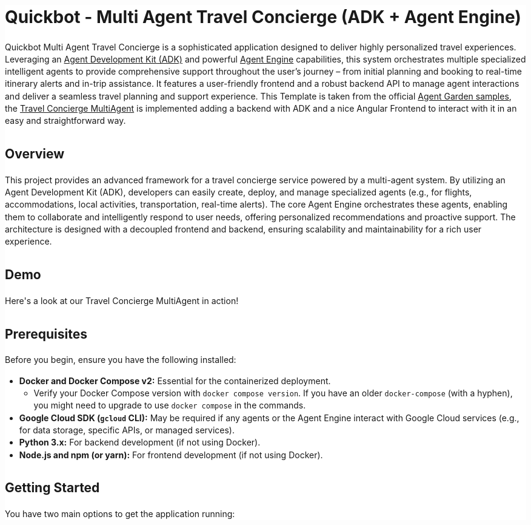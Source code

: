 # Quickbot - Multi Agent Travel Concierge (ADK + Agent Engine)

Quickbot Multi Agent Travel Concierge is a sophisticated application designed to deliver highly personalized travel experiences. Leveraging an [Agent Development Kit (ADK)](https://google.github.io/adk-docs/) and powerful [Agent Engine](https://cloud.google.com/vertex-ai/generative-ai/docs/agent-engine/overview) capabilities, this system orchestrates multiple specialized intelligent agents to provide comprehensive support throughout the user’s journey – from initial planning and booking to real-time itinerary alerts and in-trip assistance. It features a user-friendly frontend and a robust backend API to manage agent interactions and deliver a seamless travel planning and support experience.
This Template is taken from the official [Agent Garden samples](https://github.com/google/adk-samples/tree/main), the [Travel Concierge MultiAgent](https://github.com/google/adk-samples/tree/main/agents/travel-concierge) is implemented adding a backend with ADK and a nice Angular Frontend to interact with it in an easy and straightforward way. 

## Overview

This project provides an advanced framework for a travel concierge service powered by a multi-agent system. By utilizing an Agent Development Kit (ADK), developers can easily create, deploy, and manage specialized agents (e.g., for flights, accommodations, local activities, transportation, real-time alerts). The core Agent Engine orchestrates these agents, enabling them to collaborate and intelligently respond to user needs, offering personalized recommendations and proactive support. The architecture is designed with a decoupled frontend and backend, ensuring scalability and maintainability for a rich user experience.

## Demo
Here's a look at our Travel Concierge MultiAgent in action!

<video controls autoplay loop muted width="100%" style="max-width: 1200px;">
<source src="./assets/quickbot-adk-travel-multiagent.mp4" type="video/mp4">
Your browser does not support the video tag. You can <a href="./assets/quickbot-adk-travel-multiagent.mp4">download the video here</a>.
</video>

## Prerequisites

Before you begin, ensure you have the following installed:

*   **Docker and Docker Compose v2:** Essential for the containerized deployment.
    *   Verify your Docker Compose version with `docker compose version`. If you have an older `docker-compose` (with a hyphen), you might need to upgrade to use `docker compose` in the commands.
*   **Google Cloud SDK (`gcloud` CLI):** May be required if any agents or the Agent Engine interact with Google Cloud services (e.g., for data storage, specific APIs, or managed services).
*   **Python 3.x:** For backend development (if not using Docker).
*   **Node.js and npm (or yarn):** For frontend development (if not using Docker).

## Getting Started

You have two main options to get the application running:
